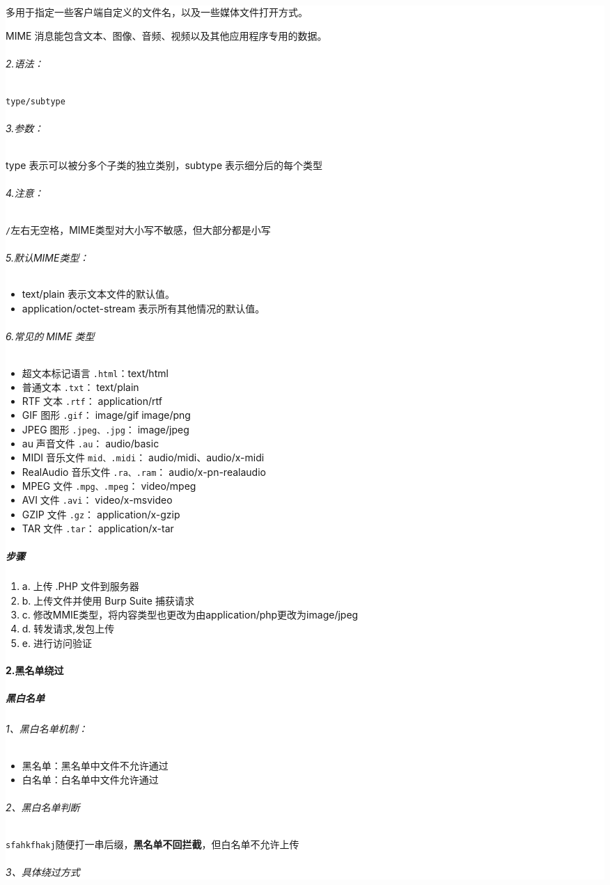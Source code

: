 多⽤于指定⼀些客户端⾃定义的⽂件名，以及⼀些媒体⽂件打开⽅式。

MIME 消息能包含⽂本、图像、⾳频、视频以及其他应⽤程序专⽤的数据。

###### 2.语法：

`type/subtype`

###### 3.参数：

type 表示可以被分多个⼦类的独⽴类别，subtype 表示细分后的每个类型

###### 4.注意：

`/`左右⽆空格，MIME类型对⼤⼩写不敏感，但⼤部分都是⼩写

###### 5.默认MIME类型：

- text/plain 表示⽂本⽂件的默认值。
- application/octet-stream 表示所有其他情况的默认值。

###### 6.常⻅的 MIME 类型

- 超⽂本标记语⾔ `.html`：text/html
- 普通⽂本 `.txt`： text/plain
- RTF ⽂本 `.rtf`： application/rtf
- GIF 图形 `.gif`： image/gif image/png
- JPEG 图形 `.jpeg、.jpg`： image/jpeg
- au 声⾳⽂件 `.au`： audio/basic
- MIDI ⾳乐⽂件 `mid、.midi`： audio/midi、audio/x-midi
- RealAudio ⾳乐⽂件 `.ra、.ram`： audio/x-pn-realaudio
- MPEG ⽂件 `.mpg、.mpeg`： video/mpeg
- AVI ⽂件 `.avi`： video/x-msvideo
- GZIP ⽂件 `.gz`： application/x-gzip
- TAR ⽂件 `.tar`： application/x-tar

##### 步骤

1. a. 上传 .PHP ⽂件到服务器
2. b. 上传⽂件并使⽤ Burp Suite 捕获请求
3. c. 修改MMIE类型，将内容类型也更改为由application/php更改为image/jpeg
4. d. 转发请求,发包上传
5. e. 进⾏访问验证

#### **2**.⿊名单绕过

##### ⿊⽩名单

###### 1、⿊⽩名单机制：

- ⿊名单：⿊名单中⽂件不允许通过
- ⽩名单：⽩名单中⽂件允许通过

###### 2、⿊⽩名单判断

`sfahkfhakj`随便打⼀串后缀，**⿊名单不回拦截**，但⽩名单不允许上传

###### 3、具体绕过⽅式

